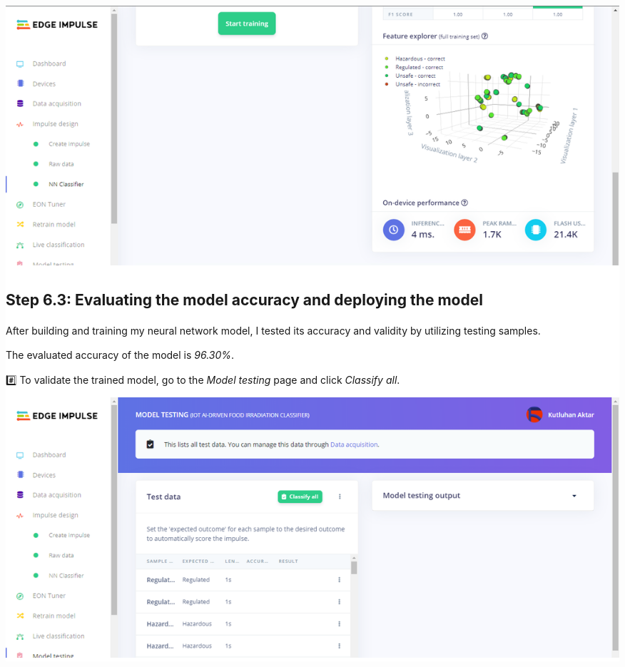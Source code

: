 ![image](.gitbook/assets/food-irradiation/edge_train_8.PNG)

## Step 6.3: Evaluating the model accuracy and deploying the model

After building and training my neural network model, I tested its accuracy and validity by utilizing testing samples.

The evaluated accuracy of the model is *96.30%*.

:hash: To validate the trained model, go to the *Model testing* page and click *Classify all*.

![image](.gitbook/assets/food-irradiation/edge_test_1.PNG)
